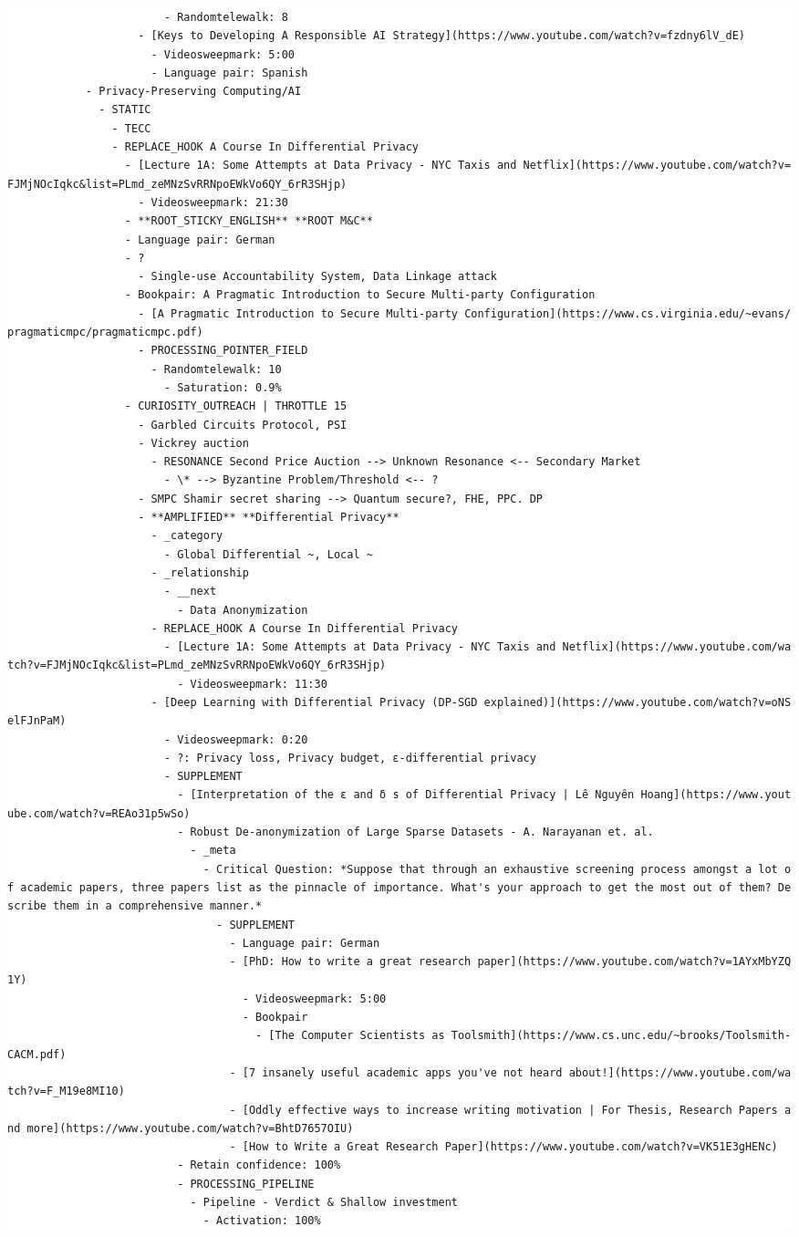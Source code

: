                             - Randomtelewalk: 8
                        - [Keys to Developing A Responsible AI Strategy](https://www.youtube.com/watch?v=fzdny6lV_dE)
                          - Videosweepmark: 5:00
                          - Language pair: Spanish
                - Privacy-Preserving Computing/AI
                  - STATIC
                    - TECC
                    - REPLACE_HOOK A Course In Differential Privacy
                      - [Lecture 1A: Some Attempts at Data Privacy - NYC Taxis and Netflix](https://www.youtube.com/watch?v=FJMjNOcIqkc&list=PLmd_zeMNzSvRRNpoEWkVo6QY_6rR3SHjp)
                        - Videosweepmark: 21:30
                      - **ROOT_STICKY_ENGLISH** **ROOT M&C**
                      - Language pair: German
                      - ?
                        - Single-use Accountability System, Data Linkage attack
                      - Bookpair: A Pragmatic Introduction to Secure Multi-party Configuration
                        - [A Pragmatic Introduction to Secure Multi-party Configuration](https://www.cs.virginia.edu/~evans/pragmaticmpc/pragmaticmpc.pdf)
                        - PROCESSING_POINTER_FIELD
                          - Randomtelewalk: 10
                            - Saturation: 0.9%
                      - CURIOSITY_OUTREACH | THROTTLE 15
                        - Garbled Circuits Protocol, PSI
                        - Vickrey auction
                          - RESONANCE Second Price Auction --> Unknown Resonance <-- Secondary Market
                            - \* --> Byzantine Problem/Threshold <-- ?
                        - SMPC Shamir secret sharing --> Quantum secure?, FHE, PPC. DP
                        - **AMPLIFIED** **Differential Privacy**
                          - _category
                            - Global Differential ~, Local ~
                          - _relationship
                            - __next
                              - Data Anonymization
                          - REPLACE_HOOK A Course In Differential Privacy
                            - [Lecture 1A: Some Attempts at Data Privacy - NYC Taxis and Netflix](https://www.youtube.com/watch?v=FJMjNOcIqkc&list=PLmd_zeMNzSvRRNpoEWkVo6QY_6rR3SHjp)
                              - Videosweepmark: 11:30
                          - [Deep Learning with Differential Privacy (DP-SGD explained)](https://www.youtube.com/watch?v=oNSelFJnPaM)
                            - Videosweepmark: 0:20
                            - ?: Privacy loss, Privacy budget, ε-differential privacy
                            - SUPPLEMENT
                              - [Interpretation of the ε and δ s of Differential Privacy | Lê Nguyên Hoang](https://www.youtube.com/watch?v=REAo31p5wSo)
                              - Robust De-anonymization of Large Sparse Datasets - A. Narayanan et. al.
                                - _meta
                                  - Critical Question: *Suppose that through an exhaustive screening process amongst a lot of academic papers, three papers list as the pinnacle of importance. What's your approach to get the most out of them? Describe them in a comprehensive manner.*
                                    - SUPPLEMENT
                                      - Language pair: German
                                      - [PhD: How to write a great research paper](https://www.youtube.com/watch?v=1AYxMbYZQ1Y)
                                        - Videosweepmark: 5:00
                                        - Bookpair
                                          - [The Computer Scientists as Toolsmith](https://www.cs.unc.edu/~brooks/Toolsmith-CACM.pdf)
                                      - [7 insanely useful academic apps you've not heard about!](https://www.youtube.com/watch?v=F_M19e8MI10)
                                      - [Oddly effective ways to increase writing motivation | For Thesis, Research Papers and more](https://www.youtube.com/watch?v=BhtD7657OIU)
                                      - [How to Write a Great Research Paper](https://www.youtube.com/watch?v=VK51E3gHENc)
                              - Retain confidence: 100%
                              - PROCESSING_PIPELINE
                                - Pipeline - Verdict & Shallow investment
                                  - Activation: 100%